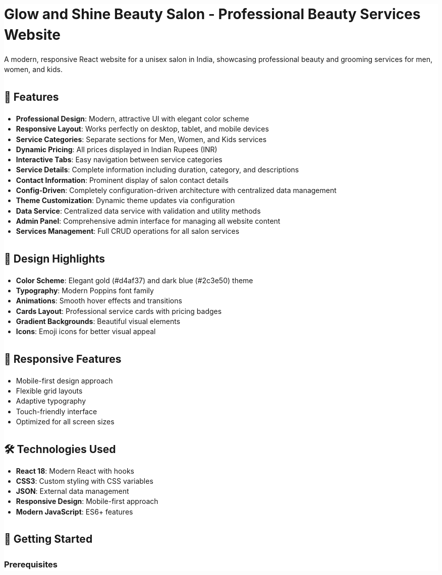 # Glow and Shine Beauty Salon - Professional Beauty Services Website

A modern, responsive React website for a unisex salon in India, showcasing professional beauty and grooming services for men, women, and kids.

## 🌟 Features

- **Professional Design**: Modern, attractive UI with elegant color scheme
- **Responsive Layout**: Works perfectly on desktop, tablet, and mobile devices
- **Service Categories**: Separate sections for Men, Women, and Kids services
- **Dynamic Pricing**: All prices displayed in Indian Rupees (INR)
- **Interactive Tabs**: Easy navigation between service categories
- **Service Details**: Complete information including duration, category, and descriptions
- **Contact Information**: Prominent display of salon contact details
- **Config-Driven**: Completely configuration-driven architecture with centralized data management
- **Theme Customization**: Dynamic theme updates via configuration
- **Data Service**: Centralized data service with validation and utility methods
- **Admin Panel**: Comprehensive admin interface for managing all website content
- **Services Management**: Full CRUD operations for all salon services

## 🎨 Design Highlights

- **Color Scheme**: Elegant gold (#d4af37) and dark blue (#2c3e50) theme
- **Typography**: Modern Poppins font family
- **Animations**: Smooth hover effects and transitions
- **Cards Layout**: Professional service cards with pricing badges
- **Gradient Backgrounds**: Beautiful visual elements
- **Icons**: Emoji icons for better visual appeal

## 📱 Responsive Features

- Mobile-first design approach
- Flexible grid layouts
- Adaptive typography
- Touch-friendly interface
- Optimized for all screen sizes

## 🛠️ Technologies Used

- **React 18**: Modern React with hooks
- **CSS3**: Custom styling with CSS variables
- **JSON**: External data management
- **Responsive Design**: Mobile-first approach
- **Modern JavaScript**: ES6+ features

## 🚀 Getting Started

### Prerequisites

